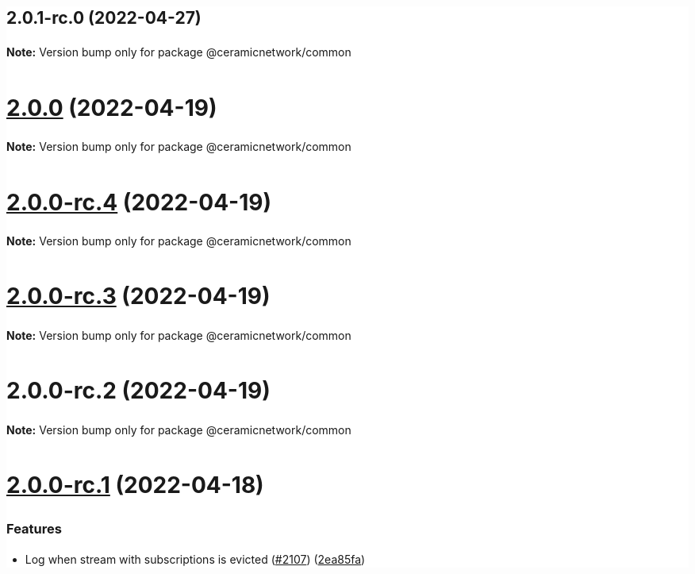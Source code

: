 



## 2.0.1-rc.0 (2022-04-27)

**Note:** Version bump only for package @ceramicnetwork/common





# [2.0.0](/compare/@ceramicnetwork/common@2.0.0-rc.4...@ceramicnetwork/common@2.0.0) (2022-04-19)

**Note:** Version bump only for package @ceramicnetwork/common





# [2.0.0-rc.4](/compare/@ceramicnetwork/common@2.0.0-rc.3...@ceramicnetwork/common@2.0.0-rc.4) (2022-04-19)

**Note:** Version bump only for package @ceramicnetwork/common





# [2.0.0-rc.3](https://github.com/ceramicnetwork/js-ceramic/compare/@ceramicnetwork/common@2.0.0-rc.2...@ceramicnetwork/common@2.0.0-rc.3) (2022-04-19)

**Note:** Version bump only for package @ceramicnetwork/common





# 2.0.0-rc.2 (2022-04-19)

**Note:** Version bump only for package @ceramicnetwork/common





# [2.0.0-rc.1](https://github.com/ceramicnetwork/js-ceramic/compare/@ceramicnetwork/common@2.0.0-rc.0...@ceramicnetwork/common@2.0.0-rc.1) (2022-04-18)


### Features

* Log when stream with subscriptions is evicted ([#2107](https://github.com/ceramicnetwork/js-ceramic/issues/2107)) ([2ea85fa](https://github.com/ceramicnetwork/js-ceramic/commit/2ea85fa9d272f19286d84ba4ddcb76583c0dbf02))
